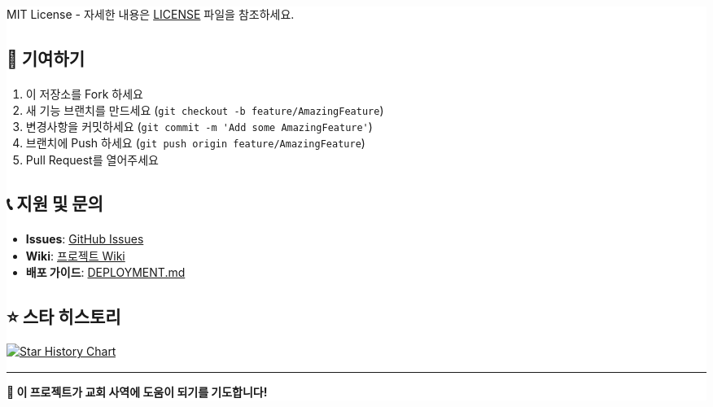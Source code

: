 MIT License - 자세한 내용은 [LICENSE](LICENSE) 파일을 참조하세요.

## 🤝 기여하기

1. 이 저장소를 Fork 하세요
2. 새 기능 브랜치를 만드세요 (`git checkout -b feature/AmazingFeature`)
3. 변경사항을 커밋하세요 (`git commit -m 'Add some AmazingFeature'`)
4. 브랜치에 Push 하세요 (`git push origin feature/AmazingFeature`)
5. Pull Request를 열어주세요

## 📞 지원 및 문의

- **Issues**: [GitHub Issues](https://github.com/your-username/sermon-manager/issues)
- **Wiki**: [프로젝트 Wiki](https://github.com/your-username/sermon-manager/wiki)
- **배포 가이드**: [DEPLOYMENT.md](DEPLOYMENT.md)

## ⭐ 스타 히스토리

[![Star History Chart](https://api.star-history.com/svg?repos=your-username/sermon-manager&type=Date)](https://star-history.com/#your-username/sermon-manager&Date)

---

**🙏 이 프로젝트가 교회 사역에 도움이 되기를 기도합니다!** 